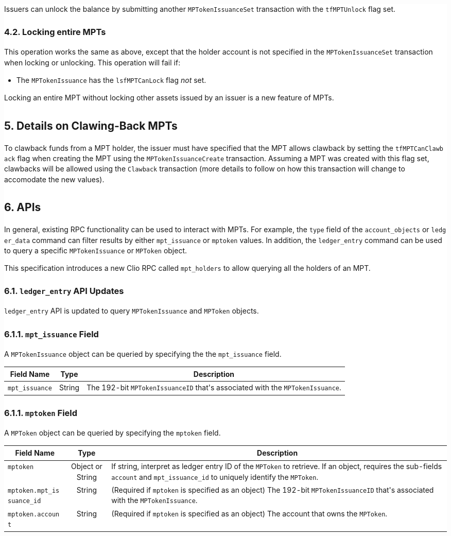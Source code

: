 Issuers can unlock the balance by submitting another `MPTokenIssuanceSet` transaction with the `tfMPTUnlock` flag set.

### 4.2. Locking entire MPTs

This operation works the same as above, except that the holder account is not specified in the `MPTokenIssuanceSet` transaction when locking or unlocking. This operation will fail if:

* The `MPTokenIssuance` has the `lsfMPTCanLock` flag _not_ set.

Locking an entire MPT without locking other assets issued by an issuer is a new feature of MPTs.

## 5. Details on Clawing-Back MPTs

To clawback funds from a MPT holder, the issuer must have specified that the MPT allows clawback by setting the `tfMPTCanClawback` flag when creating the MPT using the `MPTokenIssuanceCreate` transaction. Assuming a MPT was created with this flag set, clawbacks will be allowed using the `Clawback` transaction (more details to follow on how this transaction will change to accomodate the new values).

## 6. APIs

In general, existing RPC functionality can be used to interact with MPTs. For example, the `type` field of the
`account_objects` or `ledger_data` command can filter results by either `mpt_issuance` or `mptoken` values. In addition,
the `ledger_entry` command can be used to query a specific `MPTokenIssuance` or `MPToken` object.

This specification introduces a new Clio RPC called `mpt_holders` to allow querying all the holders of an MPT.

### 6.1. `ledger_entry` API Updates
`ledger_entry` API is updated to query `MPTokenIssuance` and `MPToken` objects.

### 6.1.1. `mpt_issuance` Field
A `MPTokenIssuance` object can be queried by specifying the the `mpt_issuance` field.

| Field Name           | Type    | Description |
|--------------------- |:-------:| ------------|
| `mpt_issuance`       | ️String   | The 192-bit `MPTokenIssuanceID` that's associated with the `MPTokenIssuance`.|

### 6.1.1. `mptoken` Field

A `MPToken` object can be queried by specifying the `mptoken` field.

| Field Name                |       Type        | Description                                                                                                                                                                     |
|---------------------------|:-----------------:|---------------------------------------------------------------------------------------------------------------------------------------------------------------------------------|
| `mptoken`                 | ️Object or String | If string, interpret as ledger entry ID of the `MPToken` to retrieve. If an object, requires the sub-fields `account` and `mpt_issuance_id` to uniquely identify the `MPToken`. |
| `mptoken.mpt_issuance_id` |      ️String      | (Required if `mptoken` is specified as an object) The 192-bit `MPTokenIssuanceID` that's associated with the `MPTokenIssuance`.                                                 |
| `mptoken.account`         |      ️String      | (Required if `mptoken` is specified as an object) The account that owns the `MPToken`.                                                                                          |
